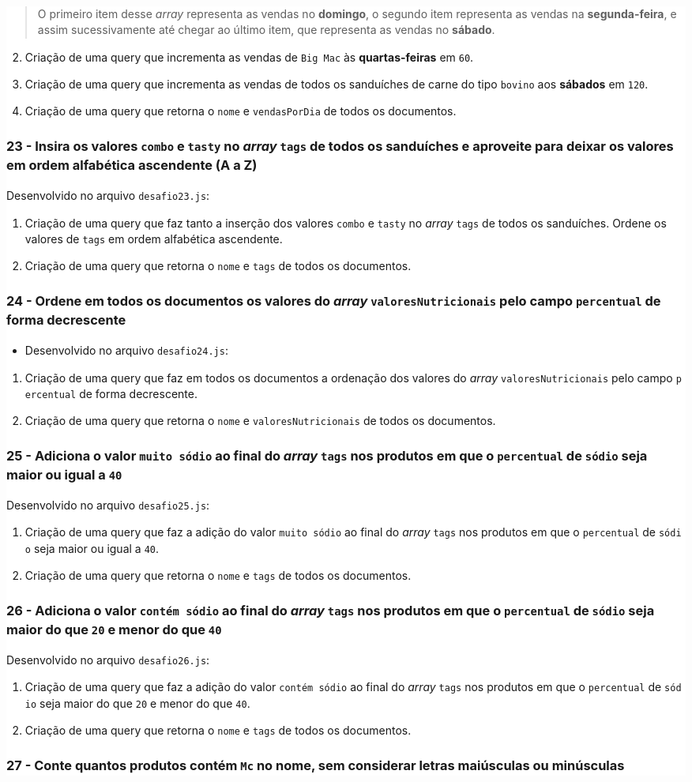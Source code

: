 > O primeiro item desse _array_ representa as vendas no **domingo**, o segundo item representa as vendas na **segunda-feira**, e assim sucessivamente até chegar ao último item, que representa as vendas no **sábado**.

2. Criação de uma query que incrementa as vendas de `Big Mac` às **quartas-feiras** em `60`.

3. Criação de uma query que incrementa as vendas de todos os sanduíches de carne do tipo `bovino` aos **sábados** em `120`.

4. Criação de uma query que retorna o `nome` e `vendasPorDia` de todos os documentos.

### 23 - Insira os valores `combo` e `tasty` no _array_ `tags` de todos os sanduíches e aproveite para deixar os valores em ordem alfabética ascendente (A a Z)

Desenvolvido no arquivo `desafio23.js`:

1. Criação de uma query que faz tanto a inserção dos valores `combo` e `tasty` no _array_ `tags` de todos os sanduíches. Ordene os valores de `tags` em ordem alfabética ascendente.

2. Criação de uma query que retorna o `nome` e `tags` de todos os documentos.

### 24 - Ordene em todos os documentos os valores do _array_ `valoresNutricionais` pelo campo `percentual` de forma decrescente

- Desenvolvido no arquivo `desafio24.js`:

1. Criação de uma query que faz em todos os documentos a ordenação dos valores do _array_ `valoresNutricionais` pelo campo `percentual` de forma decrescente.

2. Criação de uma query que retorna o `nome` e `valoresNutricionais` de todos os documentos.

### 25 - Adiciona o valor `muito sódio` ao final do _array_ `tags` nos produtos em que o `percentual` de `sódio` seja maior ou igual a `40`

Desenvolvido no arquivo `desafio25.js`:

1. Criação de uma query que faz a adição do valor `muito sódio` ao final do _array_ `tags` nos produtos em que o `percentual` de `sódio` seja maior ou igual a `40`.

2. Criação de uma query que retorna o `nome` e `tags` de todos os documentos.

### 26 - Adiciona o valor `contém sódio` ao final do _array_ `tags` nos produtos em que o `percentual` de `sódio` seja maior do que `20` e menor do que `40`

Desenvolvido no arquivo `desafio26.js`:

1. Criação de uma query que faz a adição do valor `contém sódio` ao final do _array_ `tags` nos produtos em que o `percentual` de `sódio` seja maior do que `20` e menor do que `40`.

2. Criação de uma query que retorna o `nome` e `tags` de todos os documentos.

### 27 - Conte quantos produtos contém `Mc` no nome, sem considerar letras maiúsculas ou minúsculas
